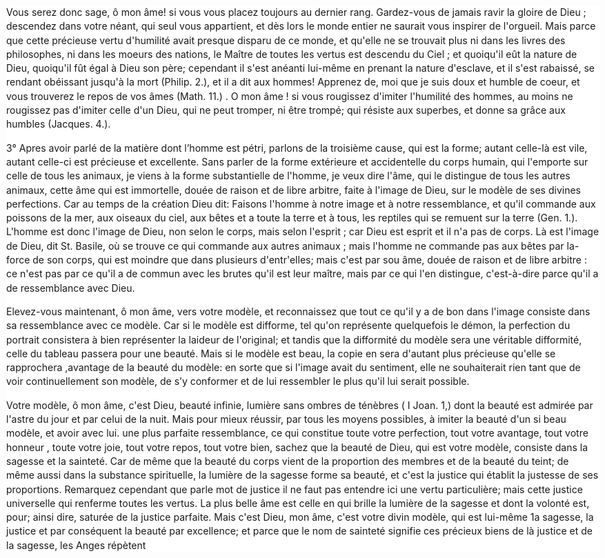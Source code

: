 Vous serez donc sage, ô mon âme!
si vous vous placez toujours au dernier rang. Gardez-vous de jamais ravir la
gloire de Dieu ; descendez dans votre néant, qui seul vous appartient, et dès
lors le monde entier ne saurait vous inspirer de l'orgueil. Mais parce que
cette précieuse vertu d'humilité avait presque disparu de ce monde, et qu'elle
ne se trouvait plus ni dans les livres des philosophes, ni dans les moeurs des
nations, le Maître de toutes les vertus est descendu du Ciel ; et
quoiqu'il eût la nature de Dieu, quoiqu'il fût égal à Dieu son père; cependant
il s'est anéanti lui-même en prenant la nature d'esclave, et il s'est rabaissé,
se rendant obéissant jusqu'à la mort (Philip. 2.), et il a dit aux hommes!
Apprenez de, moi que je suis doux et humble de coeur, et vous trouverez le
repos de vos âmes (Math. 11.) . O mon âme ! si vous rougissez d'imiter
l'humilité des hommes, au moins ne rougissez pas d'imiter celle d'un Dieu, qui
ne peut tromper, ni être trompé; qui résiste aux superbes, et donne sa grâce
aux humbles (Jacques. 4.).

3° Apres avoir parlé de la matière dont l’homme
est pétri, parlons de la troisième cause, qui est la forme; autant celle-là est
vile, autant celle-ci est précieuse et excellente. Sans parler de la forme extérieure
et accidentelle du corps humain, qui l'emporte sur celle de tous les animaux,
je viens à la forme substantielle de l'homme, je veux dire l'âme, qui le
distingue de tous les autres animaux, cette âme qui est immortelle, douée de raison
et de libre arbitre, faite à l'image de Dieu, sur le modèle de ses divines
perfections. Car au temps de la création Dieu dit: Faisons l'homme à notre
image et à notre ressemblance, et qu'il commande aux poissons de la mer, aux
oiseaux du ciel, aux bêtes et a toute la terre et à tous, les reptiles qui se
remuent sur la terre (Gen. 1.). L'homme est donc l'image de Dieu, non selon le
corps, mais selon l'esprit ; car Dieu est esprit et il n'a pas de corps. Là est
l'image de Dieu, dit St. Basile, où se trouve ce qui commande aux autres
animaux ; mais l'homme ne commande pas aux bêtes par la- force de son corps,
qui est moindre que dans plusieurs d'entr'elles; mais c'est par sou âme, douée
de raison et de libre arbitre : ce n'est pas par ce qu'il a de commun avec les
brutes qu'il est leur maître, mais par ce qui l'en distingue, c'est-à-dire
parce qu'il a de ressemblance avec Dieu.

Elevez-vous maintenant, ô mon
âme, vers votre modèle, et reconnaissez que tout ce qu'il y a de bon dans
l'image consiste dans sa ressemblance avec ce modèle. Car si le modèle est
difforme, tel qu'on représente quelquefois le démon, la perfection du portrait
consistera à bien représenter la laideur de l'original; et tandis que la
difformité du modèle sera une véritable difformité, celle du tableau passera
pour une beauté. Mais si le modèle est beau, la copie en sera d'autant plus
précieuse qu'elle se rapprochera ,avantage de la beauté du modèle: en sorte que
si l'image avait du sentiment, elle ne souhaiterait rien tant que de voir continuellement son modèle, de s’y
conformer et de lui ressembler le plus qu'il lui serait possible.

Votre modèle, ô mon âme, c'est Dieu,
beauté infinie, lumière sans ombres de ténèbres ( I Joan. 1,) dont la beauté
est admirée par l'astre du jour et par celui de la nuit. Mais pour mieux
réussir, par tous les moyens possibles, à imiter la beauté d'un si beau modèle,
et avoir avec lui. une plus parfaite ressemblance, ce qui constitue toute votre
perfection, tout votre avantage, tout votre honneur , toute votre joie, tout
votre repos, tout votre bien, sachez que la beauté de Dieu, qui est votre
modèle, consiste dans la sagesse et la sainteté. Car de même que la beauté du
corps vient de la proportion des membres et de la beauté du teint; de même
aussi dans la substance spirituelle, la lumière de la sagesse forme sa beauté,
et c'est la justice qui établit la justesse de ses proportions. Remarquez
cependant que parle mot de justice il ne faut pas entendre ici une vertu
particulière; mais cette justice universelle qui renferme toutes les vertus. La
plus belle âme est celle en qui brille la lumière de la sagesse et dont la
volonté est, pour; ainsi dire, saturée de la justice parfaite. Mais c'est Dieu,
mon âme, c'est votre divin modèle, qui est lui-même 1a sagesse, la justice et
par conséquent la beauté par excellence; et parce que le nom de sainteté
signifie ces précieux biens de là justice et de la sagesse, les Anges répètent